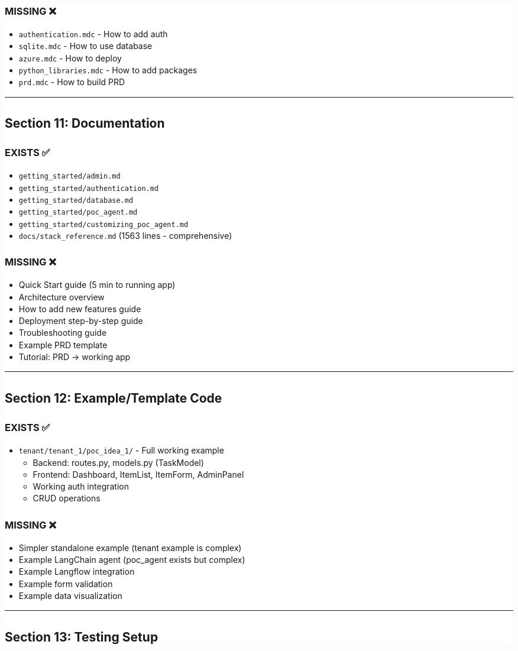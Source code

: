 ### MISSING ❌
- `authentication.mdc` - How to add auth
- `sqlite.mdc` - How to use database
- `azure.mdc` - How to deploy
- `python_libraries.mdc` - How to add packages
- `prd.mdc` - How to build PRD

---

## Section 11: Documentation

### EXISTS ✅
- `getting_started/admin.md`
- `getting_started/authentication.md`
- `getting_started/database.md`
- `getting_started/poc_agent.md`
- `getting_started/customizing_poc_agent.md`
- `docs/stack_reference.md` (1563 lines - comprehensive)

### MISSING ❌
- Quick Start guide (5 min to running app)
- Architecture overview
- How to add new features guide
- Deployment step-by-step guide
- Troubleshooting guide
- Example PRD template
- Tutorial: PRD → working app

---

## Section 12: Example/Template Code

### EXISTS ✅
- `tenant/tenant_1/poc_idea_1/` - Full working example
  - Backend: routes.py, models.py (TaskModel)
  - Frontend: Dashboard, ItemList, ItemForm, AdminPanel
  - Working auth integration
  - CRUD operations

### MISSING ❌
- Simpler standalone example (tenant example is complex)
- Example LangChain agent (poc_agent exists but complex)
- Example Langflow integration
- Example form validation
- Example data visualization

---

## Section 13: Testing Setup
